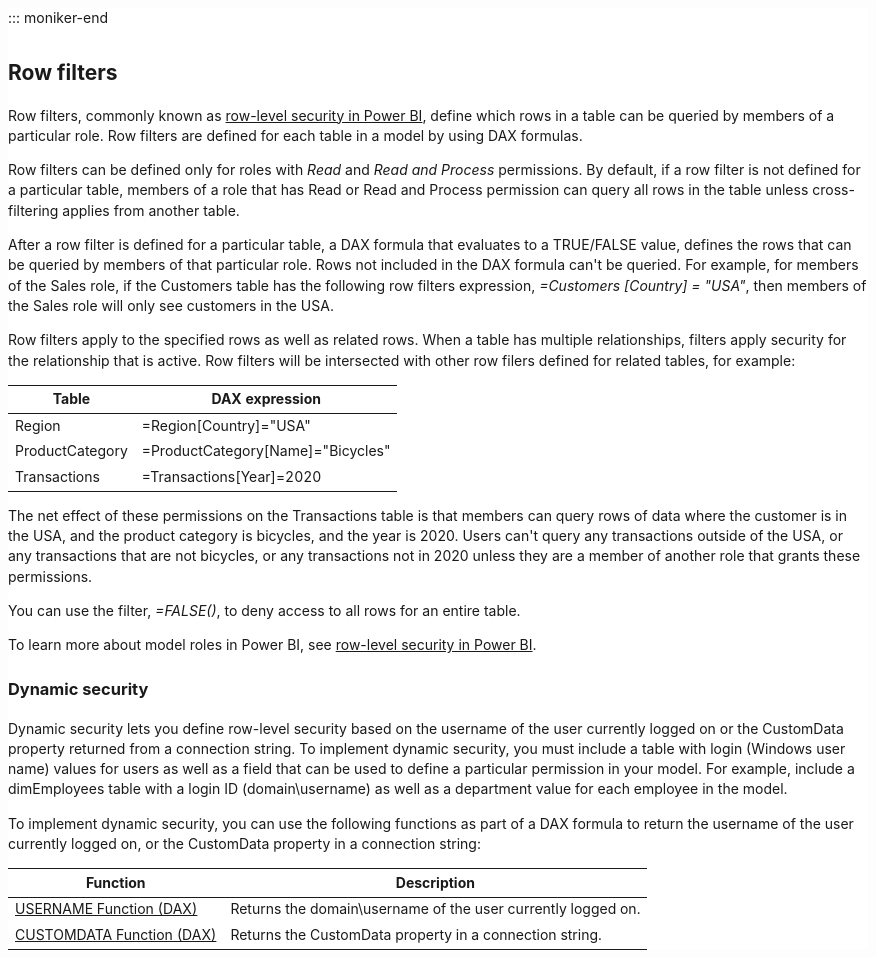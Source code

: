 ::: moniker-end

## Row filters

Row filters, commonly known as [row-level security in Power BI](/power-bi/admin/service-admin-rls), define which rows in a table can be queried by members of a particular role. Row filters are defined for each table in a model by using DAX formulas.  
  
Row filters can be defined only for roles with *Read* and *Read and Process* permissions. By default, if a row filter is not defined for a particular table, members of a role that has Read or Read and Process permission can query all rows in the table unless cross-filtering applies from another table.  
  
After a row filter is defined for a particular table, a DAX formula that evaluates to a TRUE/FALSE value, defines the rows that can be queried by members of that particular role. Rows not included in the DAX formula can't be queried. For example, for members of the Sales role, if the Customers table has the following row filters expression, *=Customers [Country] = "USA"*, then members of the Sales role will only see customers in the USA.  
  
Row filters apply to the specified rows as well as related rows. When a table has multiple relationships, filters apply security for the relationship that is active. Row filters will be intersected with other row filers defined for related tables, for example:  
  
|Table|DAX expression|  
|-----------|--------------------|  
|Region|=Region[Country]="USA"|  
|ProductCategory|=ProductCategory[Name]="Bicycles"|  
|Transactions|=Transactions[Year]=2020|  
  
The net effect of these permissions on the Transactions table is that members can query rows of data where the customer is in the USA, and the product category is bicycles, and the year is 2020. Users can't query any transactions outside of the USA, or any transactions that are not bicycles, or any transactions not in 2020 unless they are a member of another role that grants these permissions.  
  
You can use the filter, *=FALSE()*, to deny access to all rows for an entire table.  

To learn more about model roles in Power BI, see [row-level security in Power BI](/power-bi/admin/service-admin-rls). 

### Dynamic security

Dynamic security lets you define row-level security based on the username of the user currently logged on or the CustomData property returned from a connection string. To implement dynamic security, you must include a table with login (Windows user name) values for users as well as a field that can be used to define a particular permission in your model. For example, include a dimEmployees table with a login ID (domain\username) as well as a department value for each employee in the model.  
  
To implement dynamic security, you can use the following functions as part of a DAX formula to return the username of the user currently logged on, or the CustomData property in a connection string:  
  
|Function|Description|  
|--------------|-----------------|  
|[USERNAME Function (DAX)](/dax/customdata-function-dax)|Returns the domain\username of the user currently logged on.|  
|[CUSTOMDATA Function (DAX)](/dax/customdata-function-dax)|Returns the CustomData property in a connection string.|  
  